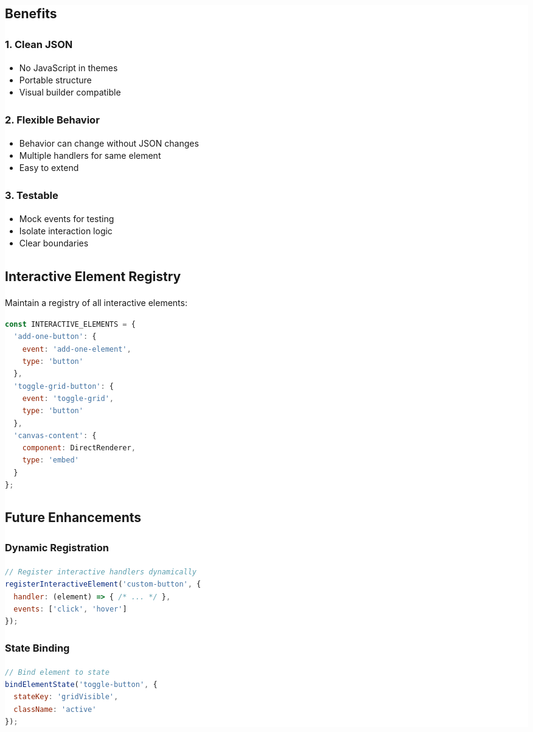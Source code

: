 ## Benefits

### 1. Clean JSON
- No JavaScript in themes
- Portable structure
- Visual builder compatible

### 2. Flexible Behavior
- Behavior can change without JSON changes
- Multiple handlers for same element
- Easy to extend

### 3. Testable
- Mock events for testing
- Isolate interaction logic
- Clear boundaries

## Interactive Element Registry

Maintain a registry of all interactive elements:

```javascript
const INTERACTIVE_ELEMENTS = {
  'add-one-button': {
    event: 'add-one-element',
    type: 'button'
  },
  'toggle-grid-button': {
    event: 'toggle-grid',
    type: 'button'
  },
  'canvas-content': {
    component: DirectRenderer,
    type: 'embed'
  }
};
```

## Future Enhancements

### Dynamic Registration
```javascript
// Register interactive handlers dynamically
registerInteractiveElement('custom-button', {
  handler: (element) => { /* ... */ },
  events: ['click', 'hover']
});
```

### State Binding
```javascript
// Bind element to state
bindElementState('toggle-button', {
  stateKey: 'gridVisible',
  className: 'active'
});
```

